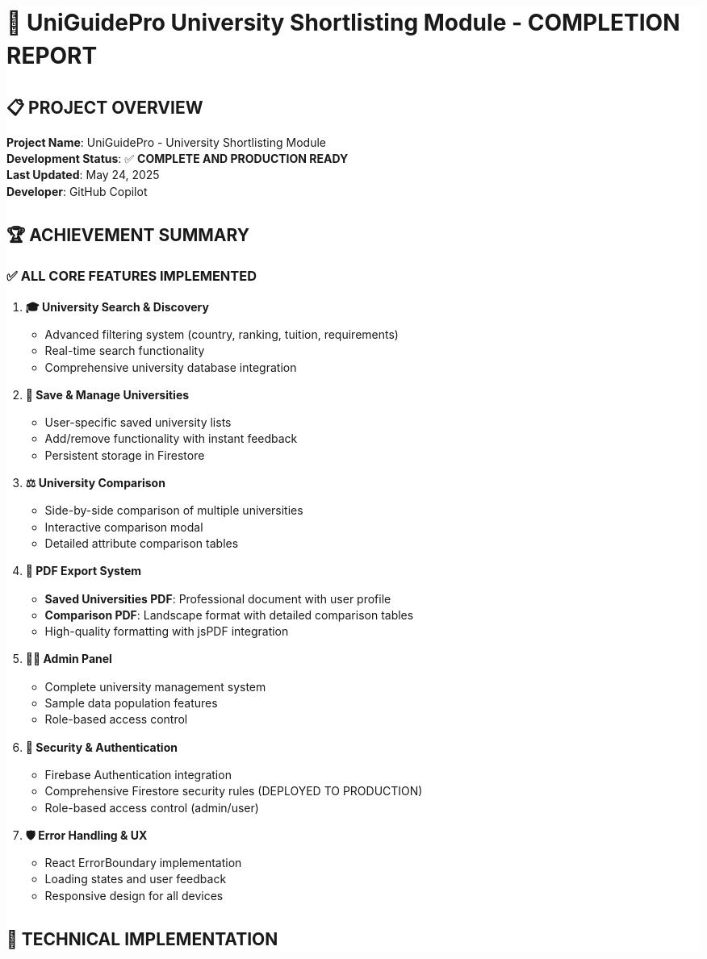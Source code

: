 # 🎉 UniGuidePro University Shortlisting Module - COMPLETION REPORT

## 📋 PROJECT OVERVIEW

**Project Name**: UniGuidePro - University Shortlisting Module  
**Development Status**: ✅ **COMPLETE AND PRODUCTION READY**  
**Last Updated**: May 24, 2025  
**Developer**: GitHub Copilot  

## 🏆 ACHIEVEMENT SUMMARY

### ✅ ALL CORE FEATURES IMPLEMENTED

1. **🎓 University Search & Discovery**
   - Advanced filtering system (country, ranking, tuition, requirements)
   - Real-time search functionality
   - Comprehensive university database integration

2. **💾 Save & Manage Universities**
   - User-specific saved university lists
   - Add/remove functionality with instant feedback
   - Persistent storage in Firestore

3. **⚖️ University Comparison**
   - Side-by-side comparison of multiple universities
   - Interactive comparison modal
   - Detailed attribute comparison tables

4. **📄 PDF Export System**
   - **Saved Universities PDF**: Professional document with user profile
   - **Comparison PDF**: Landscape format with detailed comparison tables
   - High-quality formatting with jsPDF integration

5. **👨‍💼 Admin Panel**
   - Complete university management system
   - Sample data population features
   - Role-based access control

6. **🔐 Security & Authentication**
   - Firebase Authentication integration
   - Comprehensive Firestore security rules (DEPLOYED TO PRODUCTION)
   - Role-based access control (admin/user)

7. **🛡️ Error Handling & UX**
   - React ErrorBoundary implementation
   - Loading states and user feedback
   - Responsive design for all devices

## 🚀 TECHNICAL IMPLEMENTATION
